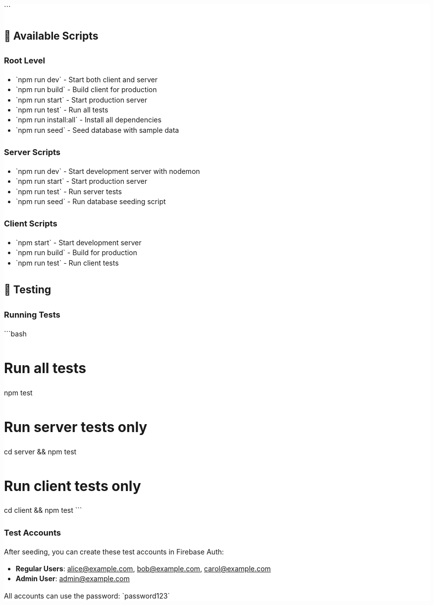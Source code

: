 \`\`\`

## 🔧 Available Scripts

### Root Level
- \`npm run dev\` - Start both client and server
- \`npm run build\` - Build client for production
- \`npm run start\` - Start production server
- \`npm run test\` - Run all tests
- \`npm run install:all\` - Install all dependencies
- \`npm run seed\` - Seed database with sample data

### Server Scripts
- \`npm run dev\` - Start development server with nodemon
- \`npm run start\` - Start production server
- \`npm run test\` - Run server tests
- \`npm run seed\` - Run database seeding script

### Client Scripts
- \`npm start\` - Start development server
- \`npm run build\` - Build for production
- \`npm run test\` - Run client tests

## 🧪 Testing

### Running Tests

\`\`\`bash
# Run all tests
npm test

# Run server tests only
cd server && npm test

# Run client tests only
cd client && npm test
\`\`\`

### Test Accounts

After seeding, you can create these test accounts in Firebase Auth:

- **Regular Users**: alice@example.com, bob@example.com, carol@example.com
- **Admin User**: admin@example.com

All accounts can use the password: \`password123\`
